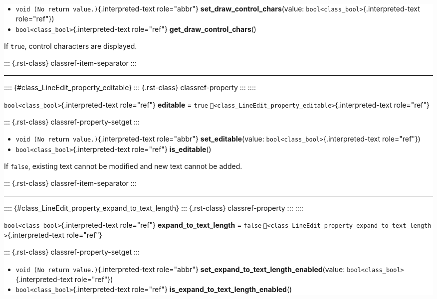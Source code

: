 - `void (No return value.)`{.interpreted-text role="abbr"}
  **set_draw_control_chars**(value: `bool<class_bool>`{.interpreted-text
  role="ref"})
- `bool<class_bool>`{.interpreted-text role="ref"}
  **get_draw_control_chars**()

If `true`, control characters are displayed.

::: {.rst-class}
classref-item-separator
:::

------------------------------------------------------------------------

:::: {#class_LineEdit_property_editable}
::: {.rst-class}
classref-property
:::
::::

`bool<class_bool>`{.interpreted-text role="ref"} **editable** = `true`
`🔗<class_LineEdit_property_editable>`{.interpreted-text role="ref"}

::: {.rst-class}
classref-property-setget
:::

- `void (No return value.)`{.interpreted-text role="abbr"}
  **set_editable**(value: `bool<class_bool>`{.interpreted-text
  role="ref"})
- `bool<class_bool>`{.interpreted-text role="ref"} **is_editable**()

If `false`, existing text cannot be modified and new text cannot be
added.

::: {.rst-class}
classref-item-separator
:::

------------------------------------------------------------------------

:::: {#class_LineEdit_property_expand_to_text_length}
::: {.rst-class}
classref-property
:::
::::

`bool<class_bool>`{.interpreted-text role="ref"}
**expand_to_text_length** = `false`
`🔗<class_LineEdit_property_expand_to_text_length>`{.interpreted-text
role="ref"}

::: {.rst-class}
classref-property-setget
:::

- `void (No return value.)`{.interpreted-text role="abbr"}
  **set_expand_to_text_length_enabled**(value:
  `bool<class_bool>`{.interpreted-text role="ref"})
- `bool<class_bool>`{.interpreted-text role="ref"}
  **is_expand_to_text_length_enabled**()
